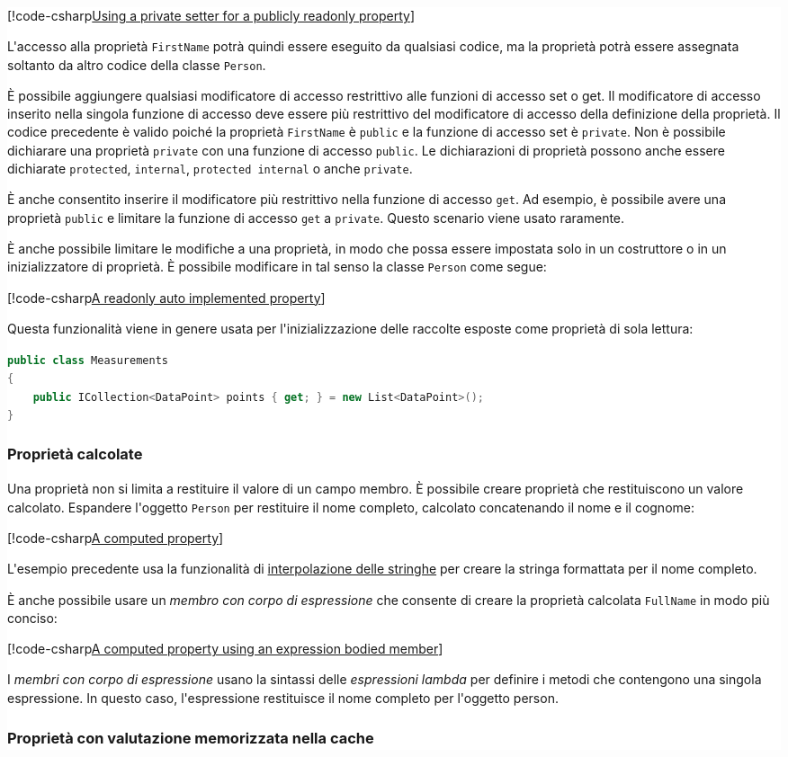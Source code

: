 [!code-csharp[Using a private setter for a publicly readonly property](../../samples/snippets/csharp/properties/Person.cs#8)]

L'accesso alla proprietà `FirstName` potrà quindi essere eseguito da qualsiasi codice, ma la proprietà potrà essere assegnata soltanto da altro codice della classe `Person`.

È possibile aggiungere qualsiasi modificatore di accesso restrittivo alle funzioni di accesso set o get. Il modificatore di accesso inserito nella singola funzione di accesso deve essere più restrittivo del modificatore di accesso della definizione della proprietà. Il codice precedente è valido poiché la proprietà `FirstName` è `public` e la funzione di accesso set è `private`. Non è possibile dichiarare una proprietà `private` con una funzione di accesso `public`. Le dichiarazioni di proprietà possono anche essere dichiarate `protected`, `internal`, `protected internal` o anche `private`.

È anche consentito inserire il modificatore più restrittivo nella funzione di accesso `get`. Ad esempio, è possibile avere una proprietà `public` e limitare la funzione di accesso `get` a `private`. Questo scenario viene usato raramente.

È anche possibile limitare le modifiche a una proprietà, in modo che possa essere impostata solo in un costruttore o in un inizializzatore di proprietà. È possibile modificare in tal senso la classe `Person` come segue:

[!code-csharp[A readonly auto implemented property](../../samples/snippets/csharp/properties/Person.cs#9)]

Questa funzionalità viene in genere usata per l'inizializzazione delle raccolte esposte come proprietà di sola lettura:

```csharp
public class Measurements
{
    public ICollection<DataPoint> points { get; } = new List<DataPoint>();
}
```

### <a name="computed-properties"></a>Proprietà calcolate

Una proprietà non si limita a restituire il valore di un campo membro. È possibile creare proprietà che restituiscono un valore calcolato. Espandere l'oggetto `Person` per restituire il nome completo, calcolato concatenando il nome e il cognome:

[!code-csharp[A computed property](../../samples/snippets/csharp/properties/Person.cs#10)]

L'esempio precedente usa la funzionalità di [interpolazione delle stringhe](../csharp/language-reference/tokens/interpolated.md) per creare la stringa formattata per il nome completo.

È anche possibile usare un *membro con corpo di espressione* che consente di creare la proprietà calcolata `FullName` in modo più conciso:

[!code-csharp[A computed property using an expression bodied member](../../samples/snippets/csharp/properties/Person.cs#11)]

I *membri con corpo di espressione* usano la sintassi delle *espressioni lambda* per definire i metodi che contengono una singola espressione. In questo caso, l'espressione restituisce il nome completo per l'oggetto person.

### <a name="cached-evaluated-properties"></a>Proprietà con valutazione memorizzata nella cache
